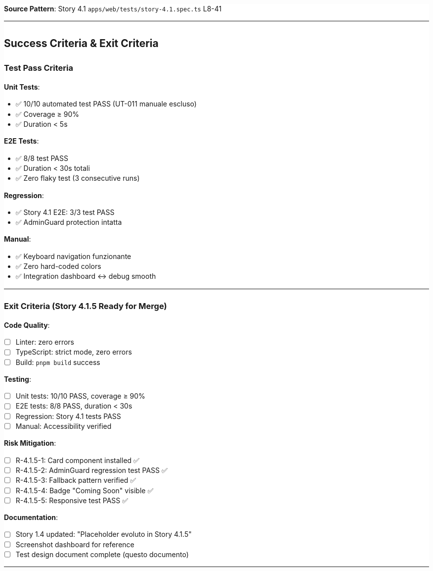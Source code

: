 **Source Pattern**: Story 4.1 `apps/web/tests/story-4.1.spec.ts` L8-41

---

## Success Criteria & Exit Criteria

### Test Pass Criteria

**Unit Tests**:
- ✅ 10/10 automated test PASS (UT-011 manuale escluso)
- ✅ Coverage ≥ 90%
- ✅ Duration < 5s

**E2E Tests**:
- ✅ 8/8 test PASS
- ✅ Duration < 30s totali
- ✅ Zero flaky test (3 consecutive runs)

**Regression**:
- ✅ Story 4.1 E2E: 3/3 test PASS
- ✅ AdminGuard protection intatta

**Manual**:
- ✅ Keyboard navigation funzionante
- ✅ Zero hard-coded colors
- ✅ Integration dashboard ↔ debug smooth

---

### Exit Criteria (Story 4.1.5 Ready for Merge)

**Code Quality**:
- [ ] Linter: zero errors
- [ ] TypeScript: strict mode, zero errors
- [ ] Build: `pnpm build` success

**Testing**:
- [ ] Unit tests: 10/10 PASS, coverage ≥ 90%
- [ ] E2E tests: 8/8 PASS, duration < 30s
- [ ] Regression: Story 4.1 tests PASS
- [ ] Manual: Accessibility verified

**Risk Mitigation**:
- [ ] R-4.1.5-1: Card component installed ✅
- [ ] R-4.1.5-2: AdminGuard regression test PASS ✅
- [ ] R-4.1.5-3: Fallback pattern verified ✅
- [ ] R-4.1.5-4: Badge "Coming Soon" visible ✅
- [ ] R-4.1.5-5: Responsive test PASS ✅

**Documentation**:
- [ ] Story 1.4 updated: "Placeholder evoluto in Story 4.1.5"
- [ ] Screenshot dashboard for reference
- [ ] Test design document complete (questo documento)

---